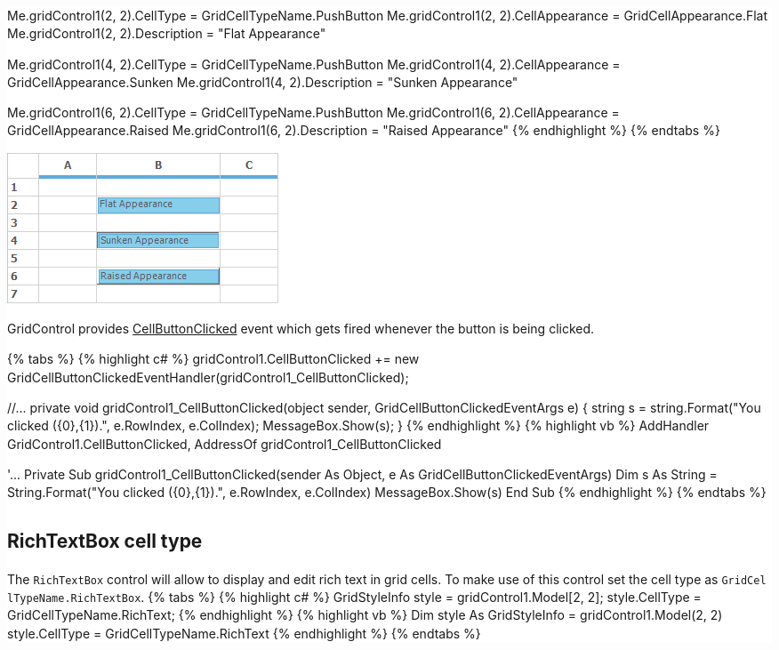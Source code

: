 Me.gridControl1(2, 2).CellType = GridCellTypeName.PushButton
Me.gridControl1(2, 2).CellAppearance = GridCellAppearance.Flat
Me.gridControl1(2, 2).Description = "Flat Appearance"

Me.gridControl1(4, 2).CellType = GridCellTypeName.PushButton
Me.gridControl1(4, 2).CellAppearance = GridCellAppearance.Sunken
Me.gridControl1(4, 2).Description = "Sunken Appearance"

Me.gridControl1(6, 2).CellType = GridCellTypeName.PushButton
Me.gridControl1(6, 2).CellAppearance = GridCellAppearance.Raised
Me.gridControl1(6, 2).Description = "Raised Appearance"
{% endhighlight %}
{% endtabs %}

![Cell-Types_img29](Cell-Types_images/Cell-Types_img29.png)

GridControl provides [CellButtonClicked](https://help.syncfusion.com/cr/windowsforms/Syncfusion.Windows.Forms.Grid.GridControlBase.html) event which gets fired whenever the button is being clicked.

{% tabs %}
{% highlight c# %}
gridControl1.CellButtonClicked += new GridCellButtonClickedEventHandler(gridControl1_CellButtonClicked);

//...
private void gridControl1_CellButtonClicked(object sender, GridCellButtonClickedEventArgs e)
   {
       string s = string.Format("You clicked ({0},{1}).", e.RowIndex, e.ColIndex);
       MessageBox.Show(s);
   }
{% endhighlight %}
{% highlight vb %}
AddHandler GridControl1.CellButtonClicked, AddressOf gridControl1_CellButtonClicked

  '...
    Private Sub gridControl1_CellButtonClicked(sender As Object, e As GridCellButtonClickedEventArgs)
        Dim s As String = String.Format("You clicked ({0},{1}).", e.RowIndex, e.ColIndex)
        MessageBox.Show(s)
    End Sub
{% endhighlight %}
{% endtabs %}

## RichTextBox cell type
The `RichTextBox` control will allow to display and edit rich text in grid cells. To make use of this control set the cell type as `GridCellTypeName.RichTextBox`.
{% tabs %}
{% highlight c# %}
GridStyleInfo style = gridControl1.Model[2, 2];
style.CellType = GridCellTypeName.RichText;
{% endhighlight %}
{% highlight vb %}
Dim style As GridStyleInfo = gridControl1.Model(2, 2)
style.CellType = GridCellTypeName.RichText
{% endhighlight %}
{% endtabs %}